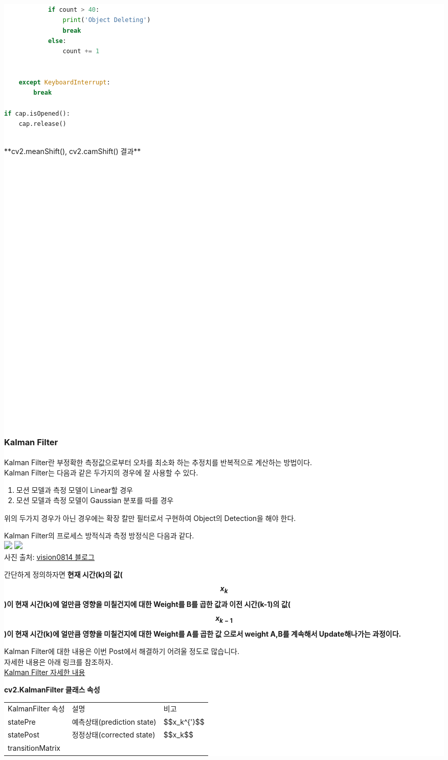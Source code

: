 ```python
            if count > 40:
                print('Object Deleting')
                break
            else:
                count += 1
                
        
    except KeyboardInterrupt:
        break
        
if cap.isOpened():
    cap.release()
```
<br>
**cv2.meanShift(), cv2.camShift() 결과**  
<div style="position: relative; padding-bottom: 56.25%; height: 0;"><iframe src="https://www.loom.com/embed/1da29d227fb44cbe844c55906f6bf626" frameborder="0" webkitallowfullscreen mozallowfullscreen allowfullscreen style="position: absolute; top: 0; left: 0; width: 100%; height: 100%;"></iframe></div>
<br><br>

### Kalman Filter
Kalman Filter란 부정확한 측정값으로부터 오차를 최소화 하는 추정치를 반복적으로 계산하는 방법이다.  
Kalman Filter는 다음과 같은 두가지의 경우에 잘 사용할 수 있다.  
1. 모션 모델과 측정 모델이 Linear할 경우
2. 모션 모델과 측정 모델이 Gaussian 분포를 따를 경우

위의 두가지 경우가 아닌 경우에는 확장 칼만 필터로서 구현하여 Object의 Detection을 해야 한다.  

Kalman Filter의 프로세스 방적식과 측정 방정식은 다음과 같다.  
<img src="https://t1.daumcdn.net/cfile/tistory/2167763755215C8408"/>
<img src="https://t1.daumcdn.net/cfile/tistory/267FFE3355215CF021"/>
<br>
사진 출처: <a href="https://vision0814.tistory.com/163">vision0814 블로그</a><br>

간단하게 정의하자면 **현재 시간(k)의 값(<span>$$x_k$$</span>)이 현재 시간(k)에 얼만큼 영향을 미칠건지에 대한 Weight를 B를 곱한 값과 이전 시간(k-1)의 값(<span>$$x_{k-1}$$</span>)이 현재 시간(k)에 얼만큼 영향을 미칠건지에 대한 Weight를 A를 곱한 값 으로서 weight A,B를 계속해서 Update해나가는 과정이다.**  

Kalman Filter에 대한 내용은 이번 Post에서 해결하기 어려울 정도로 많습니다.  
자세한 내용은 아래 링크를 참조하자.  
<a href="https://medium.com/@celinachild/kalman-filter-%EC%86%8C%EA%B0%9C-395c2016b4d6">Kalman Filter 자세한 내용</a>


**cv2.KalmanFilter 클래스 속성**  
<table class="table">
	<tr>
		<td>KalmanFilter 속성</td>
		<td>설명</td>
        <td>비고</td>
	</tr>
    <tr>
		<td>statePre</td>
		<td>예측상태(prediction state)</td>
        <td><span>$$x_k^{'}$$</span></td>
	</tr>
    <tr>
		<td>statePost</td>
		<td>정정상태(corrected state)</td>
        <td><span>$$x_k$$</span></td>
	</tr>
    <tr>
		<td>transitionMatrix</td>